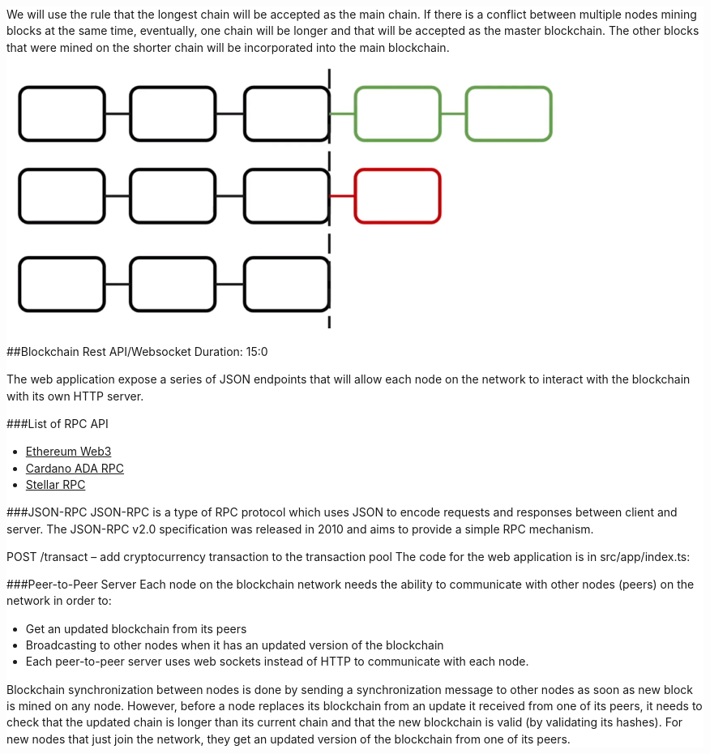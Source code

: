 We will use the rule that the longest chain will be accepted as the main chain. If there is a conflict between multiple nodes mining blocks at the same time, eventually, one chain will be longer and that will be accepted as the master blockchain. The other blocks that were mined on the shorter chain will be incorporated into the main blockchain.

<img src="images/blockchain-mining-fork-longer-696x322.png">

##Blockchain Rest API/Websocket
Duration: 15:0

The web application expose a series of JSON endpoints that will allow each node on the network to interact with the blockchain with its own HTTP server.


###List of RPC API 
* [Ethereum Web3](https://github.com/ethereum/web3.js/)
* [Cardano ADA RPC](https://cardanodocs.com/technical/wallet/api/v1/)
* [Stellar RPC](https://cardanodocs.com/technical/wallet/api/v1/)

###JSON-RPC
JSON-RPC is a type of RPC protocol which uses JSON to encode requests and responses between client and server. The JSON-RPC v2.0 specification was released in 2010 and aims to provide a simple RPC mechanism.


POST /transact – add cryptocurrency transaction to the transaction pool
The code for the web application is in src/app/index.ts:

###Peer-to-Peer Server
Each node on the blockchain network needs the ability to communicate with other nodes (peers) on the network in order to:

* Get an updated blockchain from its peers
* Broadcasting to other nodes when it has an updated version of the blockchain
* Each peer-to-peer server uses web sockets instead of HTTP to communicate with each node.

Blockchain synchronization between nodes is done by sending a synchronization message to other nodes as soon as new block is mined on any node. However, before a node replaces its blockchain from an update it received from one of its peers, it needs to check that the updated chain is longer than its current chain and that the new blockchain is valid (by validating its hashes). For new nodes that just join the network, they get an updated version of the blockchain from one of its peers.
